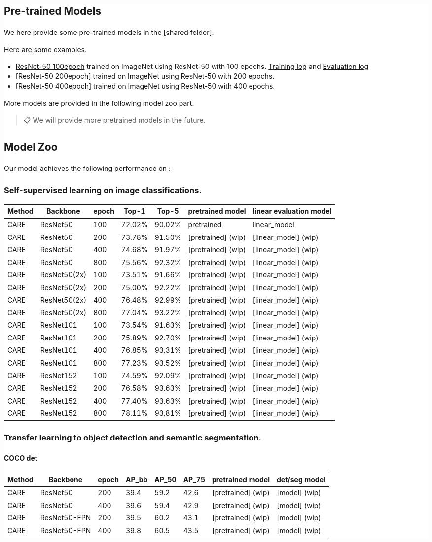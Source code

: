 ## Pre-trained Models

We here provide some pre-trained models in the [shared folder]:

Here are some examples.
- [ResNet-50 100epoch](https://drive.google.com/file/d/1cOBdLFwcBEAY-f8wKtWeYapK1hFgnbCD/view?usp=sharing) trained on ImageNet using ResNet-50 with 100 epochs.  [Training log](https://drive.google.com/file/d/1uEOSnh25sw5cxTxmLF7V-ku4sk25ZGtD/view?usp=sharing) and [Evaluation log](https://drive.google.com/file/d/1LL7H5zoTNBFRNcohlVnqyQzqlR1BLFGR/view?usp=sharing)
- [ResNet-50 200epoch] trained on ImageNet using ResNet-50 with 200 epochs. 
- [ResNet-50 400epoch] trained on ImageNet using ResNet-50 with 400 epochs. 

More models are provided in the following model zoo part.
>📋  We will provide more pretrained models in the future.
## Model Zoo

Our model achieves the following performance on :

### Self-supervised learning on image classifications.

| Method   | Backbone  | epoch |Top-1  | Top-5 | pretrained model  | linear evaluation model |
| ---------| --------- | ------|--------------- | -------------- | ----------------- | ----------------------- |
| CARE     | ResNet50  | 100   |    72.02%      |      90.02%    | [pretrained](https://drive.google.com/file/d/1cOBdLFwcBEAY-f8wKtWeYapK1hFgnbCD/view?usp=sharing) | [linear_model](https://drive.google.com/file/d/1cCVCmAjYTapjiSxP5N85_Hbdz1kPl4Rd/view?usp=sharing) |
| CARE     | ResNet50  | 200   |    73.78%      |      91.50%    | [pretrained] (wip) | [linear_model] (wip) |
| CARE     | ResNet50  | 400   |    74.68%      |      91.97%    | [pretrained] (wip) | [linear_model] (wip) |
| CARE     | ResNet50  | 800   |    75.56%      |      92.32%    | [pretrained] (wip) | [linear_model] (wip) |
| CARE     | ResNet50(2x) | 100   |    73.51%      |      91.66%    | [pretrained] (wip) | [linear_model] (wip) |
| CARE     | ResNet50(2x) | 200   |    75.00%      |      92.22%    | [pretrained] (wip) | [linear_model] (wip) |
| CARE     | ResNet50(2x) | 400   |    76.48%      |      92.99%    | [pretrained] (wip) | [linear_model] (wip) |
| CARE     | ResNet50(2x) | 800   |    77.04%      |      93.22%    | [pretrained] (wip) | [linear_model] (wip) |
| CARE     | ResNet101 | 100   |    73.54%      |      91.63%    | [pretrained] (wip)| [linear_model] (wip) |
| CARE     | ResNet101 | 200   |    75.89%      |      92.70%    | [pretrained] (wip) | [linear_model] (wip) |
| CARE     | ResNet101 | 400   |    76.85%      |      93.31%    | [pretrained] (wip) | [linear_model] (wip) |
| CARE     | ResNet101 | 800   |    77.23%      |      93.52%    | [pretrained] (wip) | [linear_model] (wip) |
| CARE     | ResNet152 | 100   |    74.59%      |      92.09%    | [pretrained] (wip) | [linear_model] (wip) |
| CARE     | ResNet152 | 200   |    76.58%      |      93.63%    | [pretrained] (wip) | [linear_model] (wip) |
| CARE     | ResNet152 | 400   |    77.40%      |      93.63%    | [pretrained] (wip) | [linear_model] (wip) |
| CARE     | ResNet152 | 800   |    78.11%      |      93.81%    | [pretrained] (wip)| [linear_model] (wip) |
### Transfer learning to object detection and semantic segmentation.
#### COCO det
| Method   | Backbone  | epoch | AP_bb | AP_50 | AP_75 | pretrained model  | det/seg model |
| ---------| --------- | ------|------ | -------- | -------- | ----------------- | ----------------------- |
| CARE     | ResNet50  | 200   | 39.4  |  59.2    |  42.6    | [pretrained] (wip) | [model] (wip) |
| CARE     | ResNet50  | 400   | 39.6  |  59.4    |  42.9    | [pretrained] (wip) | [model] (wip) |
| CARE | ResNet50-FPN  | 200   | 39.5  |  60.2    |  43.1    | [pretrained] (wip) | [model] (wip) |
| CARE | ResNet50-FPN  | 400   | 39.8  |  60.5    |  43.5    | [pretrained] (wip) | [model] (wip) |

